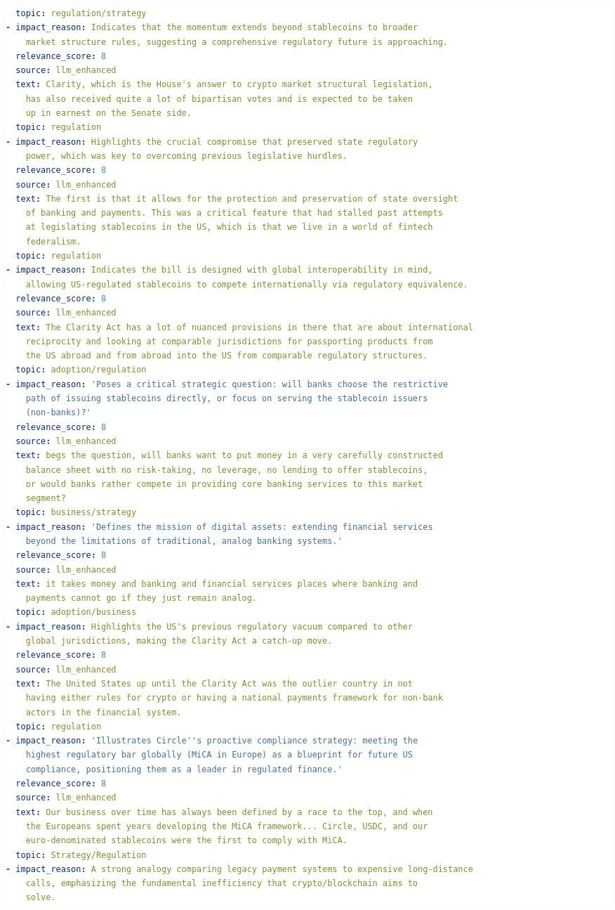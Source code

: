 ```yaml
  topic: regulation/strategy
- impact_reason: Indicates that the momentum extends beyond stablecoins to broader
    market structure rules, suggesting a comprehensive regulatory future is approaching.
  relevance_score: 8
  source: llm_enhanced
  text: Clarity, which is the House's answer to crypto market structural legislation,
    has also received quite a lot of bipartisan votes and is expected to be taken
    up in earnest on the Senate side.
  topic: regulation
- impact_reason: Highlights the crucial compromise that preserved state regulatory
    power, which was key to overcoming previous legislative hurdles.
  relevance_score: 8
  source: llm_enhanced
  text: The first is that it allows for the protection and preservation of state oversight
    of banking and payments. This was a critical feature that had stalled past attempts
    at legislating stablecoins in the US, which is that we live in a world of fintech
    federalism.
  topic: regulation
- impact_reason: Indicates the bill is designed with global interoperability in mind,
    allowing US-regulated stablecoins to compete internationally via regulatory equivalence.
  relevance_score: 8
  source: llm_enhanced
  text: The Clarity Act has a lot of nuanced provisions in there that are about international
    reciprocity and looking at comparable jurisdictions for passporting products from
    the US abroad and from abroad into the US from comparable regulatory structures.
  topic: adoption/regulation
- impact_reason: 'Poses a critical strategic question: will banks choose the restrictive
    path of issuing stablecoins directly, or focus on serving the stablecoin issuers
    (non-banks)?'
  relevance_score: 8
  source: llm_enhanced
  text: begs the question, will banks want to put money in a very carefully constructed
    balance sheet with no risk-taking, no leverage, no lending to offer stablecoins,
    or would banks rather compete in providing core banking services to this market
    segment?
  topic: business/strategy
- impact_reason: 'Defines the mission of digital assets: extending financial services
    beyond the limitations of traditional, analog banking systems.'
  relevance_score: 8
  source: llm_enhanced
  text: it takes money and banking and financial services places where banking and
    payments cannot go if they just remain analog.
  topic: adoption/business
- impact_reason: Highlights the US's previous regulatory vacuum compared to other
    global jurisdictions, making the Clarity Act a catch-up move.
  relevance_score: 8
  source: llm_enhanced
  text: The United States up until the Clarity Act was the outlier country in not
    having either rules for crypto or having a national payments framework for non-bank
    actors in the financial system.
  topic: regulation
- impact_reason: 'Illustrates Circle''s proactive compliance strategy: meeting the
    highest regulatory bar globally (MiCA in Europe) as a blueprint for future US
    compliance, positioning them as a leader in regulated finance.'
  relevance_score: 8
  source: llm_enhanced
  text: Our business over time has always been defined by a race to the top, and when
    the Europeans spent years developing the MiCA framework... Circle, USDC, and our
    euro-denominated stablecoins were the first to comply with MiCA.
  topic: Strategy/Regulation
- impact_reason: A strong analogy comparing legacy payment systems to expensive long-distance
    calls, emphasizing the fundamental inefficiency that crypto/blockchain aims to
    solve.
```